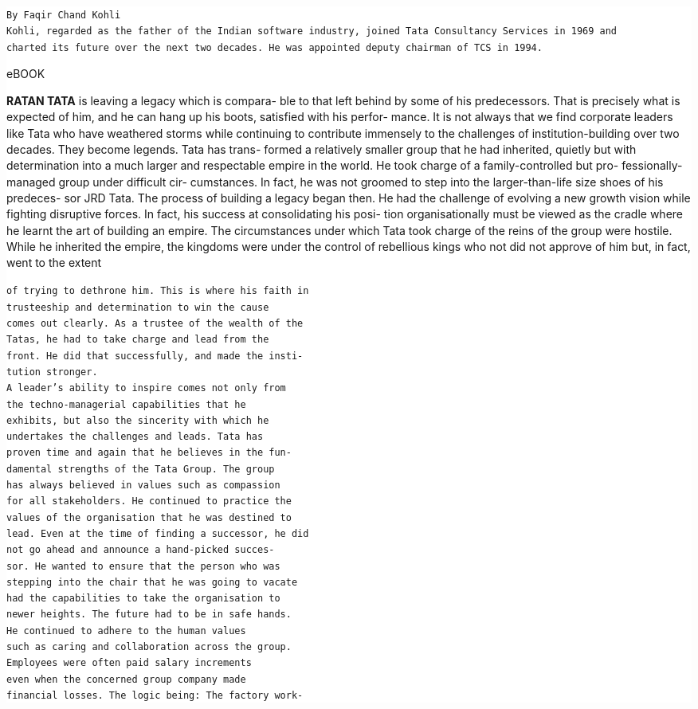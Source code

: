 ```
```
```
By Faqir Chand Kohli
Kohli, regarded as the father of the Indian software industry, joined Tata Consultancy Services in 1969 and
charted its future over the next two decades. He was appointed deputy chairman of TCS in 1994.
```

eBOOK

**RATAN TATA** is leaving a legacy which is compara-
ble to that left behind by some of his predecessors.
That is precisely what is expected of him, and he
can hang up his boots, satisfied with his perfor-
mance. It is not always that we find corporate
leaders like Tata who have weathered storms
while continuing to contribute immensely to the
challenges of institution-building over two
decades. They become legends. Tata has trans-
formed a relatively smaller group that he had
inherited, quietly but with determination into a
much larger and respectable empire in the world.
He took charge of a family-controlled but pro-
fessionally-managed group under difficult cir-
cumstances. In fact, he was not groomed to step
into the larger-than-life size shoes of his predeces-
sor JRD Tata. The process of building a legacy
began then. He had the challenge of evolving a
new growth vision while fighting disruptive
forces. In fact, his success at consolidating his posi-
tion organisationally must be viewed as the cradle
where he learnt the art of building an empire.
The circumstances under which Tata took
charge of the reins of the group were hostile.
While he inherited the empire, the kingdoms were
under the control of rebellious kings who not did
not approve of him but, in fact, went to the extent

```
of trying to dethrone him. This is where his faith in
trusteeship and determination to win the cause
comes out clearly. As a trustee of the wealth of the
Tatas, he had to take charge and lead from the
front. He did that successfully, and made the insti-
tution stronger.
A leader’s ability to inspire comes not only from
the techno-managerial capabilities that he
exhibits, but also the sincerity with which he
undertakes the challenges and leads. Tata has
proven time and again that he believes in the fun-
damental strengths of the Tata Group. The group
has always believed in values such as compassion
for all stakeholders. He continued to practice the
values of the organisation that he was destined to
lead. Even at the time of finding a successor, he did
not go ahead and announce a hand-picked succes-
sor. He wanted to ensure that the person who was
stepping into the chair that he was going to vacate
had the capabilities to take the organisation to
newer heights. The future had to be in safe hands.
He continued to adhere to the human values
such as caring and collaboration across the group.
Employees were often paid salary increments
even when the concerned group company made
financial losses. The logic being: The factory work-
```